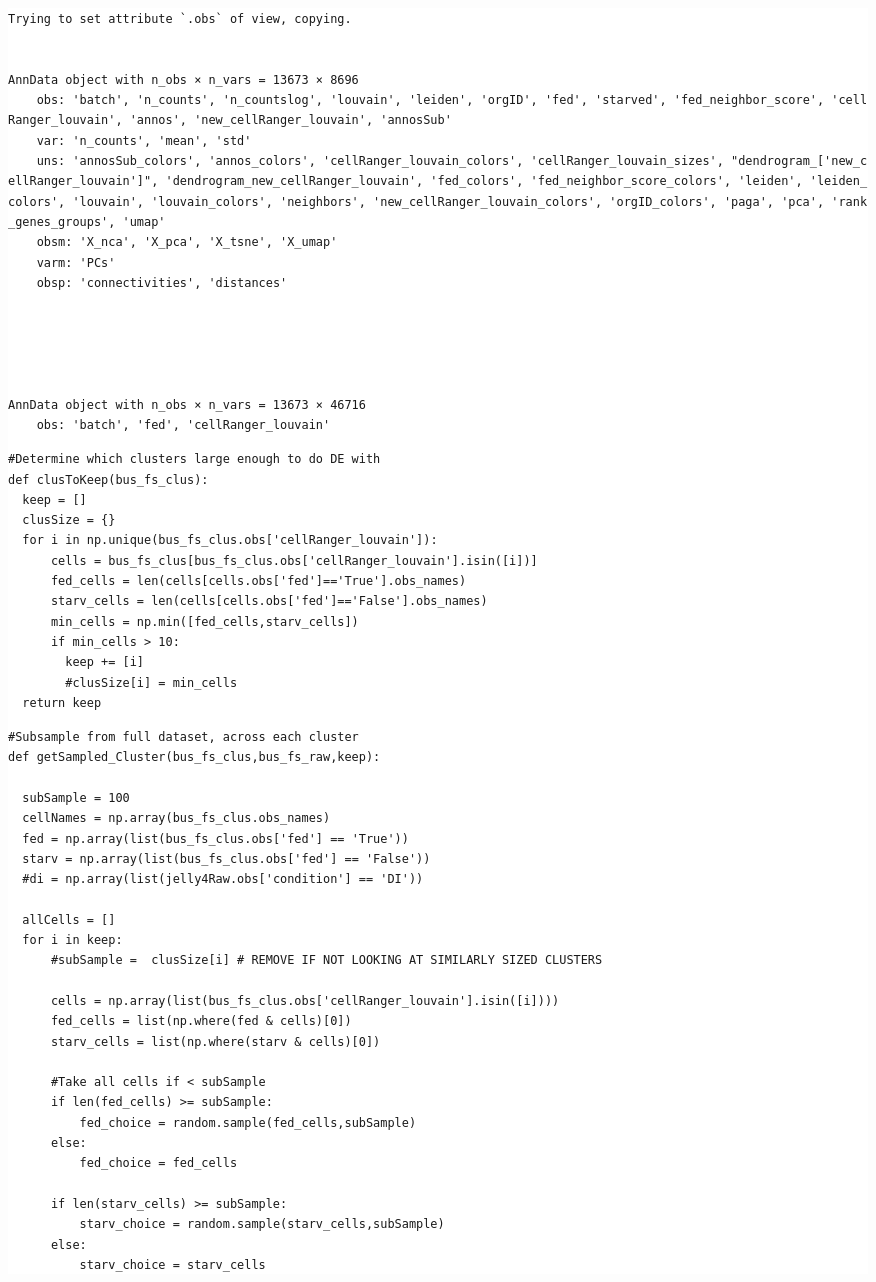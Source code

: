     Trying to set attribute `.obs` of view, copying.


    AnnData object with n_obs × n_vars = 13673 × 8696
        obs: 'batch', 'n_counts', 'n_countslog', 'louvain', 'leiden', 'orgID', 'fed', 'starved', 'fed_neighbor_score', 'cellRanger_louvain', 'annos', 'new_cellRanger_louvain', 'annosSub'
        var: 'n_counts', 'mean', 'std'
        uns: 'annosSub_colors', 'annos_colors', 'cellRanger_louvain_colors', 'cellRanger_louvain_sizes', "dendrogram_['new_cellRanger_louvain']", 'dendrogram_new_cellRanger_louvain', 'fed_colors', 'fed_neighbor_score_colors', 'leiden', 'leiden_colors', 'louvain', 'louvain_colors', 'neighbors', 'new_cellRanger_louvain_colors', 'orgID_colors', 'paga', 'pca', 'rank_genes_groups', 'umap'
        obsm: 'X_nca', 'X_pca', 'X_tsne', 'X_umap'
        varm: 'PCs'
        obsp: 'connectivities', 'distances'





    AnnData object with n_obs × n_vars = 13673 × 46716
        obs: 'batch', 'fed', 'cellRanger_louvain'




```
#Determine which clusters large enough to do DE with
def clusToKeep(bus_fs_clus):
  keep = []
  clusSize = {}
  for i in np.unique(bus_fs_clus.obs['cellRanger_louvain']):
      cells = bus_fs_clus[bus_fs_clus.obs['cellRanger_louvain'].isin([i])]
      fed_cells = len(cells[cells.obs['fed']=='True'].obs_names)
      starv_cells = len(cells[cells.obs['fed']=='False'].obs_names)
      min_cells = np.min([fed_cells,starv_cells])
      if min_cells > 10:
        keep += [i]
        #clusSize[i] = min_cells
  return keep
```


```
#Subsample from full dataset, across each cluster
def getSampled_Cluster(bus_fs_clus,bus_fs_raw,keep):

  subSample = 100
  cellNames = np.array(bus_fs_clus.obs_names)
  fed = np.array(list(bus_fs_clus.obs['fed'] == 'True'))
  starv = np.array(list(bus_fs_clus.obs['fed'] == 'False'))
  #di = np.array(list(jelly4Raw.obs['condition'] == 'DI'))

  allCells = []
  for i in keep:
      #subSample =  clusSize[i] # REMOVE IF NOT LOOKING AT SIMILARLY SIZED CLUSTERS
      
      cells = np.array(list(bus_fs_clus.obs['cellRanger_louvain'].isin([i])))
      fed_cells = list(np.where(fed & cells)[0])
      starv_cells = list(np.where(starv & cells)[0])
      
      #Take all cells if < subSample
      if len(fed_cells) >= subSample:
          fed_choice = random.sample(fed_cells,subSample)
      else:
          fed_choice = fed_cells
          
      if len(starv_cells) >= subSample:
          starv_choice = random.sample(starv_cells,subSample)
      else:
          starv_choice = starv_cells
```